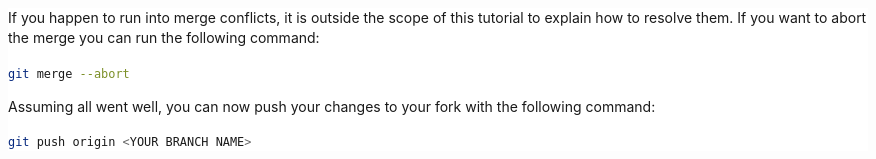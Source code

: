 If you happen to run into merge conflicts, it is outside the scope of this tutorial to explain how to resolve them. If you want to abort the merge you can run the following command:

```bash
git merge --abort
```

Assuming all went well, you can now push your changes to your fork with the following command:

```bash
git push origin <YOUR BRANCH NAME>
```